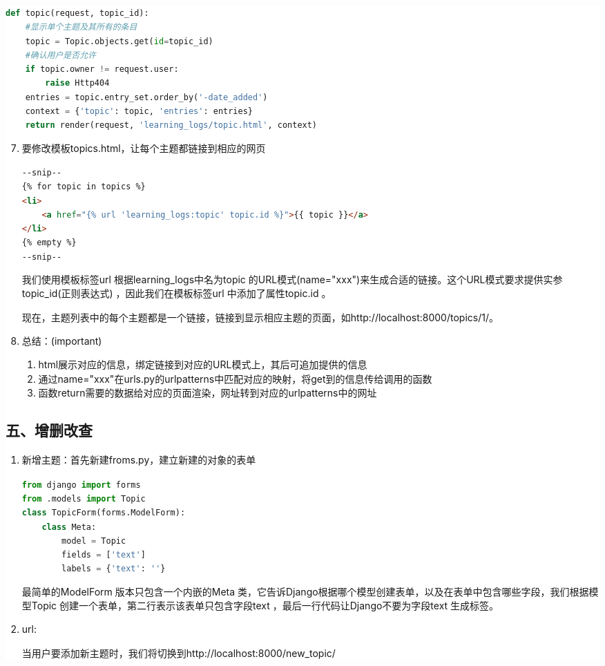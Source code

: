    ```python
   def topic(request, topic_id):
       #显示单个主题及其所有的条目
       topic = Topic.objects.get(id=topic_id)
       #确认用户是否允许
       if topic.owner != request.user:
           raise Http404
       entries = topic.entry_set.order_by('-date_added')
       context = {'topic': topic, 'entries': entries}
       return render(request, 'learning_logs/topic.html', context)
   ```

   

7. 要修改模板topics.html，让每个主题都链接到相应的网页

   ```html
   --snip-- 
   {% for topic in topics %} 
   <li>
       <a href="{% url 'learning_logs:topic' topic.id %}">{{ topic }}</a> 
   </li> 
   {% empty %} 
   --snip--
   ```

   我们使用模板标签url 根据learning_logs中名为topic 的URL模式(name="xxx")来生成合适的链接。这个URL模式要求提供实参topic_id(正则表达式) ，因此我们在模板标签url 中添加了属性topic.id 。

   现在，主题列表中的每个主题都是一个链接，链接到显示相应主题的页面，如http://localhost:8000/topics/1/。

8. 总结：(important)
   1. html展示对应的信息，绑定链接到对应的URL模式上，其后可追加提供的信息
   2. 通过name="xxx"在urls.py的urlpatterns中匹配对应的映射，将get到的信息传给调用的函数
   3. 函数return需要的数据给对应的页面渲染，网址转到对应的urlpatterns中的网址



## 五、增删改查

1. 新增主题：首先新建froms.py，建立新建的对象的表单

   ```python
   from django import forms 
   from .models import Topic
   class TopicForm(forms.ModelForm): 
       class Meta: 
           model = Topic 
           fields = ['text'] 
           labels = {'text': ''}
   ```

   最简单的ModelForm 版本只包含一个内嵌的Meta 类，它告诉Django根据哪个模型创建表单，以及在表单中包含哪些字段，我们根据模型Topic 创建一个表单，第二行表示该表单只包含字段text ，最后一行代码让Django不要为字段text 生成标签。

2. url:

   当用户要添加新主题时，我们将切换到http://localhost:8000/new_topic/
